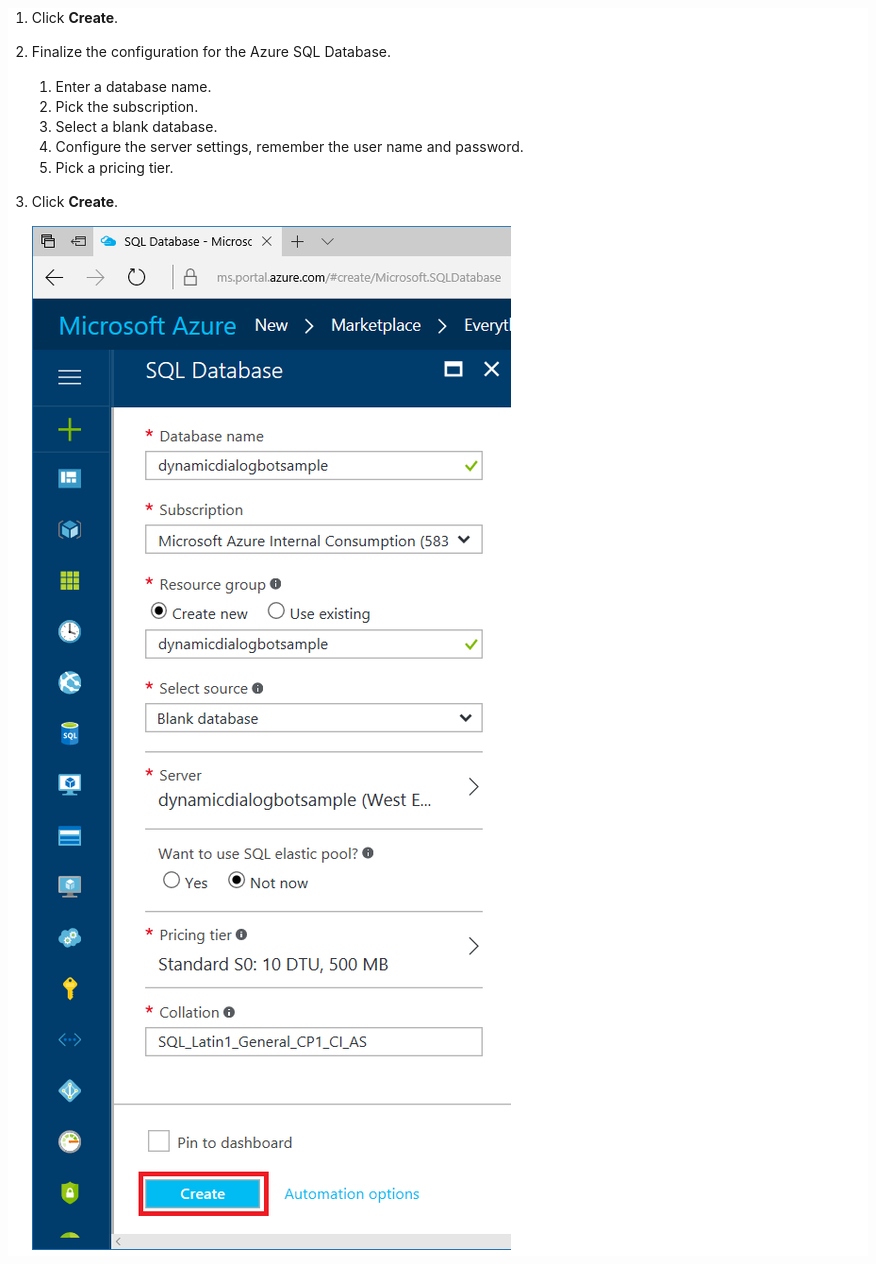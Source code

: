 1. Click **Create**. 

1. Finalize the configuration for the Azure SQL Database.
    1. Enter a database name. 
    1. Pick the subscription.
    1. Select a blank database.
    1. Configure the server settings, remember the user name and password.
    1. Pick a pricing tier.
    
1. Click **Create**.

    ![Create a new Azure SQL Database](/Images/createazuresqldb.png)
    